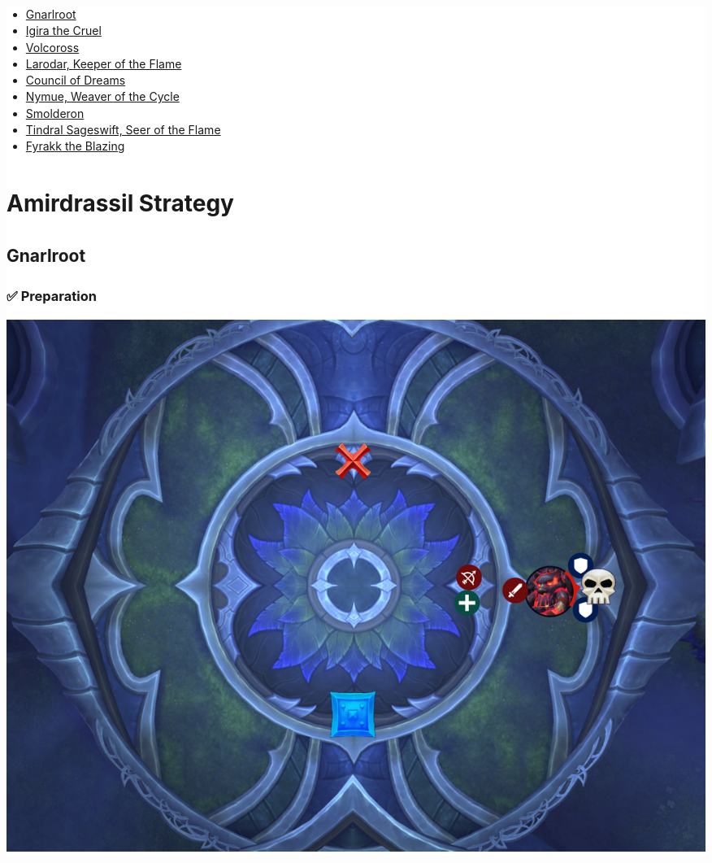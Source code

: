 <link rel="stylesheet" href="../../assets/style.css" />
<link rel="icon" href="data:image/svg+xml,<svg xmlns=%22http://www.w3.org/2000/svg%22 viewBox=%220 0 100 100%22><text y=%22.9em%22 font-size=%2290%22>♟</text></svg>">
<script src="../../assets/script.js" defer async></script>

<section class="table-of-contents">

- [Gnarlroot](#gnarlroot)
- [Igira the Cruel](#igira-the-cruel)
- [Volcoross](#volcoross)
- [Larodar, Keeper of the Flame](#larodar-keeper-of-the-flame)
- [Council of Dreams](#council-of-dreams)
- [Nymue, Weaver of the Cycle](#nymue-weaver-of-the-cycle)
- [Smolderon](#smolderon)
- [Tindral Sageswift, Seer of the Flame](#tindral-sageswift-seer-of-the-flame)
- [Fyrakk the Blazing](#fyrakk-the-blazing)

</section>

# Amirdrassil Strategy

## Gnarlroot

### ✅ Preparation

<img src="img/gnarlroot.png" />

